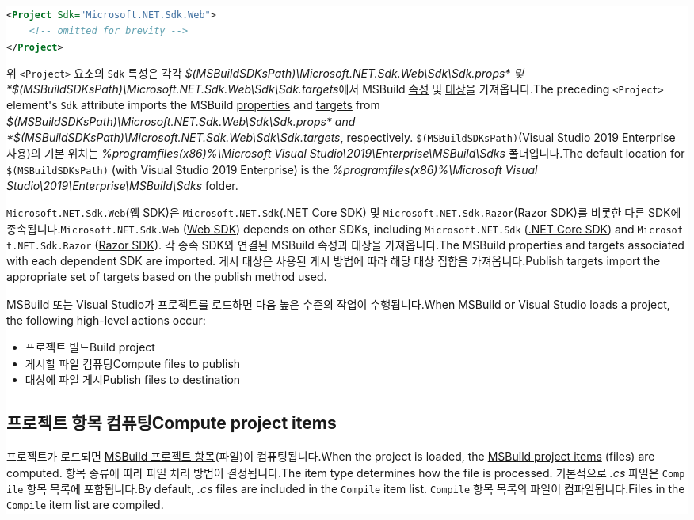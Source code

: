 ```xml
<Project Sdk="Microsoft.NET.Sdk.Web">
    <!-- omitted for brevity -->
</Project>
```

<span data-ttu-id="c70da-109">위 `<Project>` 요소의 `Sdk` 특성은 각각 *$(MSBuildSDKsPath)\Microsoft.NET.Sdk.Web\Sdk\Sdk.props* 및 *$(MSBuildSDKsPath)\Microsoft.NET.Sdk.Web\Sdk\Sdk.targets*에서 MSBuild [속성](/visualstudio/msbuild/msbuild-properties) 및 [대상](/visualstudio/msbuild/msbuild-targets)을 가져옵니다.</span><span class="sxs-lookup"><span data-stu-id="c70da-109">The preceding `<Project>` element's `Sdk` attribute imports the MSBuild [properties](/visualstudio/msbuild/msbuild-properties) and [targets](/visualstudio/msbuild/msbuild-targets) from *$(MSBuildSDKsPath)\Microsoft.NET.Sdk.Web\Sdk\Sdk.props* and *$(MSBuildSDKsPath)\Microsoft.NET.Sdk.Web\Sdk\Sdk.targets*, respectively.</span></span> <span data-ttu-id="c70da-110">`$(MSBuildSDKsPath)`(Visual Studio 2019 Enterprise 사용)의 기본 위치는 *%programfiles(x86)%\Microsoft Visual Studio\2019\Enterprise\MSBuild\Sdks* 폴더입니다.</span><span class="sxs-lookup"><span data-stu-id="c70da-110">The default location for `$(MSBuildSDKsPath)` (with Visual Studio 2019 Enterprise) is the *%programfiles(x86)%\Microsoft Visual Studio\2019\Enterprise\MSBuild\Sdks* folder.</span></span>

<span data-ttu-id="c70da-111">`Microsoft.NET.Sdk.Web`([웹 SDK](xref:razor-pages/web-sdk))은 `Microsoft.NET.Sdk`([.NET Core SDK](/dotnet/core/project-sdk/msbuild-props)) 및 `Microsoft.NET.Sdk.Razor`([Razor SDK](xref:razor-pages/sdk))를 비롯한 다른 SDK에 종속됩니다.</span><span class="sxs-lookup"><span data-stu-id="c70da-111">`Microsoft.NET.Sdk.Web` ([Web SDK](xref:razor-pages/web-sdk)) depends on other SDKs, including `Microsoft.NET.Sdk` ([.NET Core SDK](/dotnet/core/project-sdk/msbuild-props)) and `Microsoft.NET.Sdk.Razor` ([Razor SDK](xref:razor-pages/sdk)).</span></span> <span data-ttu-id="c70da-112">각 종속 SDK와 연결된 MSBuild 속성과 대상을 가져옵니다.</span><span class="sxs-lookup"><span data-stu-id="c70da-112">The MSBuild properties and targets associated with each dependent SDK are imported.</span></span> <span data-ttu-id="c70da-113">게시 대상은 사용된 게시 방법에 따라 해당 대상 집합을 가져옵니다.</span><span class="sxs-lookup"><span data-stu-id="c70da-113">Publish targets import the appropriate set of targets based on the publish method used.</span></span>

<span data-ttu-id="c70da-114">MSBuild 또는 Visual Studio가 프로젝트를 로드하면 다음 높은 수준의 작업이 수행됩니다.</span><span class="sxs-lookup"><span data-stu-id="c70da-114">When MSBuild or Visual Studio loads a project, the following high-level actions occur:</span></span>

* <span data-ttu-id="c70da-115">프로젝트 빌드</span><span class="sxs-lookup"><span data-stu-id="c70da-115">Build project</span></span>
* <span data-ttu-id="c70da-116">게시할 파일 컴퓨팅</span><span class="sxs-lookup"><span data-stu-id="c70da-116">Compute files to publish</span></span>
* <span data-ttu-id="c70da-117">대상에 파일 게시</span><span class="sxs-lookup"><span data-stu-id="c70da-117">Publish files to destination</span></span>

## <a name="compute-project-items"></a><span data-ttu-id="c70da-118">프로젝트 항목 컴퓨팅</span><span class="sxs-lookup"><span data-stu-id="c70da-118">Compute project items</span></span>

<span data-ttu-id="c70da-119">프로젝트가 로드되면 [MSBuild 프로젝트 항목](/visualstudio/msbuild/common-msbuild-project-items)(파일)이 컴퓨팅됩니다.</span><span class="sxs-lookup"><span data-stu-id="c70da-119">When the project is loaded, the [MSBuild project items](/visualstudio/msbuild/common-msbuild-project-items) (files) are computed.</span></span> <span data-ttu-id="c70da-120">항목 종류에 따라 파일 처리 방법이 결정됩니다.</span><span class="sxs-lookup"><span data-stu-id="c70da-120">The item type determines how the file is processed.</span></span> <span data-ttu-id="c70da-121">기본적으로 *.cs* 파일은 `Compile` 항목 목록에 포함됩니다.</span><span class="sxs-lookup"><span data-stu-id="c70da-121">By default, *.cs* files are included in the `Compile` item list.</span></span> <span data-ttu-id="c70da-122">`Compile` 항목 목록의 파일이 컴파일됩니다.</span><span class="sxs-lookup"><span data-stu-id="c70da-122">Files in the `Compile` item list are compiled.</span></span>
